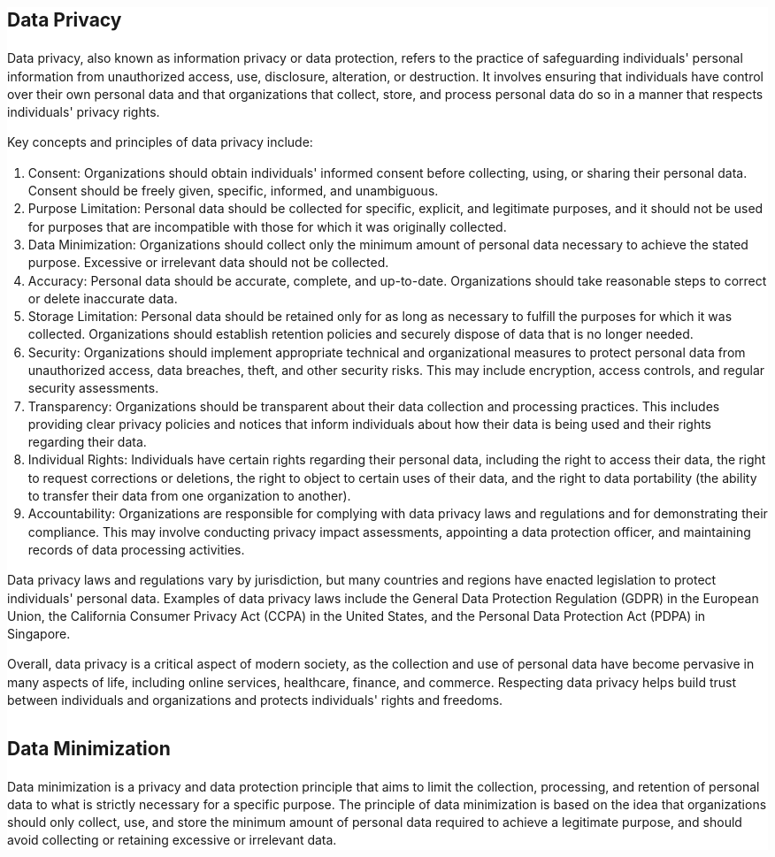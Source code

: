 ## Data Privacy

Data privacy, also known as information privacy or data protection, refers to the practice of safeguarding individuals' personal information from unauthorized access, use, disclosure, alteration, or destruction. It involves ensuring that individuals have control over their own personal data and that organizations that collect, store, and process personal data do so in a manner that respects individuals' privacy rights.

Key concepts and principles of data privacy include:

1. Consent: Organizations should obtain individuals' informed consent before collecting, using, or sharing their personal data. Consent should be freely given, specific, informed, and unambiguous.
2. Purpose Limitation: Personal data should be collected for specific, explicit, and legitimate purposes, and it should not be used for purposes that are incompatible with those for which it was originally collected.
3. Data Minimization: Organizations should collect only the minimum amount of personal data necessary to achieve the stated purpose. Excessive or irrelevant data should not be collected.
4. Accuracy: Personal data should be accurate, complete, and up-to-date. Organizations should take reasonable steps to correct or delete inaccurate data.
5. Storage Limitation: Personal data should be retained only for as long as necessary to fulfill the purposes for which it was collected. Organizations should establish retention policies and securely dispose of data that is no longer needed.
6. Security: Organizations should implement appropriate technical and organizational measures to protect personal data from unauthorized access, data breaches, theft, and other security risks. This may include encryption, access controls, and regular security assessments.
7. Transparency: Organizations should be transparent about their data collection and processing practices. This includes providing clear privacy policies and notices that inform individuals about how their data is being used and their rights regarding their data.
8. Individual Rights: Individuals have certain rights regarding their personal data, including the right to access their data, the right to request corrections or deletions, the right to object to certain uses of their data, and the right to data portability (the ability to transfer their data from one organization to another).
9. Accountability: Organizations are responsible for complying with data privacy laws and regulations and for demonstrating their compliance. This may involve conducting privacy impact assessments, appointing a data protection officer, and maintaining records of data processing activities.

Data privacy laws and regulations vary by jurisdiction, but many countries and regions have enacted legislation to protect individuals' personal data. Examples of data privacy laws include the General Data Protection Regulation (GDPR) in the European Union, the California Consumer Privacy Act (CCPA) in the United States, and the Personal Data Protection Act (PDPA) in Singapore.

Overall, data privacy is a critical aspect of modern society, as the collection and use of personal data have become pervasive in many aspects of life, including online services, healthcare, finance, and commerce. Respecting data privacy helps build trust between individuals and organizations and protects individuals' rights and freedoms.

## Data Minimization

Data minimization is a privacy and data protection principle that aims to limit the collection, processing, and retention of personal data to what is strictly necessary for a specific purpose. The principle of data minimization is based on the idea that organizations should only collect, use, and store the minimum amount of personal data required to achieve a legitimate purpose, and should avoid collecting or retaining excessive or irrelevant data.

